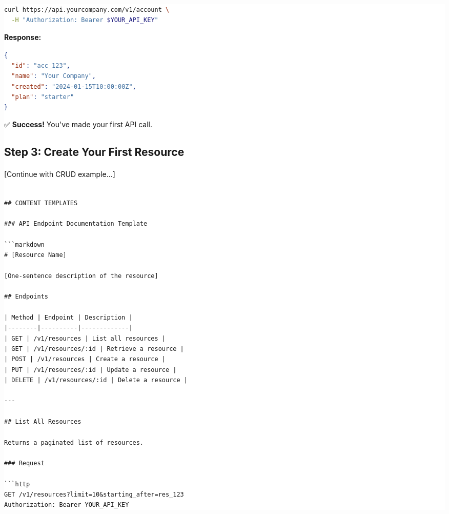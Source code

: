 ```bash
curl https://api.yourcompany.com/v1/account \
  -H "Authorization: Bearer $YOUR_API_KEY"
```

**Response:**
```json
{
  "id": "acc_123",
  "name": "Your Company",
  "created": "2024-01-15T10:00:00Z",
  "plan": "starter"
}
```

✅ **Success!** You've made your first API call.

## Step 3: Create Your First Resource

[Continue with CRUD example...]
```

## CONTENT TEMPLATES

### API Endpoint Documentation Template

```markdown
# [Resource Name]

[One-sentence description of the resource]

## Endpoints

| Method | Endpoint | Description |
|--------|----------|-------------|
| GET | /v1/resources | List all resources |
| GET | /v1/resources/:id | Retrieve a resource |
| POST | /v1/resources | Create a resource |
| PUT | /v1/resources/:id | Update a resource |
| DELETE | /v1/resources/:id | Delete a resource |

---

## List All Resources

Returns a paginated list of resources.

### Request

```http
GET /v1/resources?limit=10&starting_after=res_123
Authorization: Bearer YOUR_API_KEY
```
